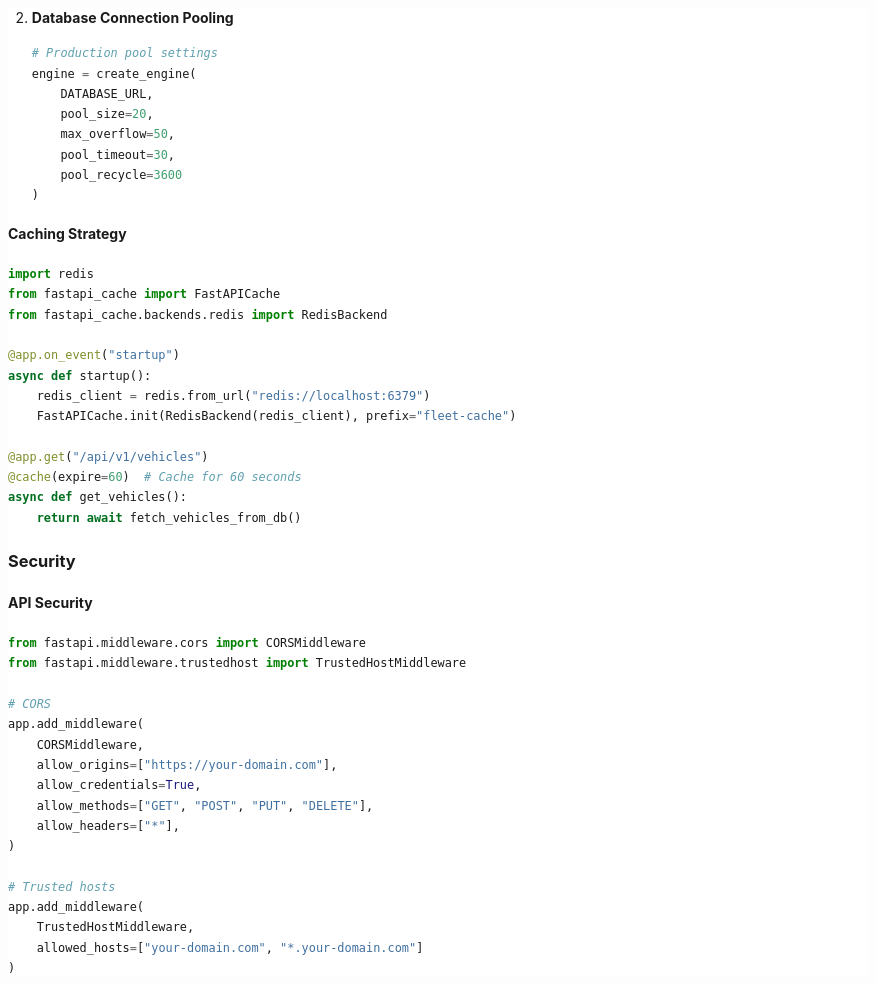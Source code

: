 2. **Database Connection Pooling**

   ```python
   # Production pool settings
   engine = create_engine(
       DATABASE_URL,
       pool_size=20,
       max_overflow=50,
       pool_timeout=30,
       pool_recycle=3600
   )
   ```

#### Caching Strategy

```python
import redis
from fastapi_cache import FastAPICache
from fastapi_cache.backends.redis import RedisBackend

@app.on_event("startup")
async def startup():
    redis_client = redis.from_url("redis://localhost:6379")
    FastAPICache.init(RedisBackend(redis_client), prefix="fleet-cache")

@app.get("/api/v1/vehicles")
@cache(expire=60)  # Cache for 60 seconds
async def get_vehicles():
    return await fetch_vehicles_from_db()
```

### Security

#### API Security

```python
from fastapi.middleware.cors import CORSMiddleware
from fastapi.middleware.trustedhost import TrustedHostMiddleware

# CORS
app.add_middleware(
    CORSMiddleware,
    allow_origins=["https://your-domain.com"],
    allow_credentials=True,
    allow_methods=["GET", "POST", "PUT", "DELETE"],
    allow_headers=["*"],
)

# Trusted hosts
app.add_middleware(
    TrustedHostMiddleware,
    allowed_hosts=["your-domain.com", "*.your-domain.com"]
)
```
